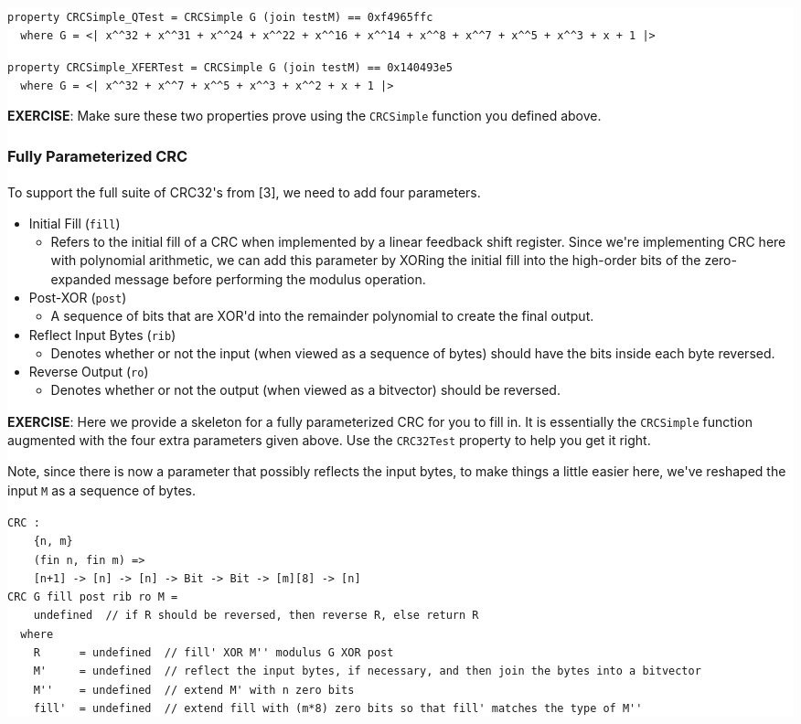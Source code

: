 ```cryptol
property CRCSimple_QTest = CRCSimple G (join testM) == 0xf4965ffc
  where G = <| x^^32 + x^^31 + x^^24 + x^^22 + x^^16 + x^^14 + x^^8 + x^^7 + x^^5 + x^^3 + x + 1 |>
```

```cryptol
property CRCSimple_XFERTest = CRCSimple G (join testM) == 0x140493e5
  where G = <| x^^32 + x^^7 + x^^5 + x^^3 + x^^2 + x + 1 |>
```

**EXERCISE**: Make sure these two properties prove using the
`CRCSimple` function you defined above.


### Fully Parameterized CRC

To support the full suite of CRC32's from [3], we need to add four
parameters.

* Initial Fill (`fill`)
   * Refers to the initial fill of a CRC when implemented by a linear
     feedback shift register. Since we're implementing CRC here with
     polynomial arithmetic, we can add this parameter by XORing the
     initial fill into the high-order bits of the zero-expanded
     message before performing the modulus operation.
* Post-XOR (`post`)
    * A sequence of bits that are XOR'd into the remainder polynomial
      to create the final output.
* Reflect Input Bytes (`rib`)
    * Denotes whether or not the input (when viewed as a sequence of
      bytes) should have the bits inside each byte reversed.
* Reverse Output (`ro`)
    * Denotes whether or not the output (when viewed as a bitvector)
      should be reversed.

**EXERCISE**: Here we provide a skeleton for a fully parameterized CRC
for you to fill in. It is essentially the `CRCSimple` function
augmented with the four extra parameters given above. Use the
`CRC32Test` property to help you get it right.

Note, since there is now a parameter that possibly reflects the input
bytes, to make things a little easier here, we've reshaped the input
`M` as a sequence of bytes.

```cryptol
CRC :
    {n, m}
    (fin n, fin m) =>
    [n+1] -> [n] -> [n] -> Bit -> Bit -> [m][8] -> [n]
CRC G fill post rib ro M =
    undefined  // if R should be reversed, then reverse R, else return R
  where
    R      = undefined  // fill' XOR M'' modulus G XOR post
    M'     = undefined  // reflect the input bytes, if necessary, and then join the bytes into a bitvector
    M''    = undefined  // extend M' with n zero bits
    fill'  = undefined  // extend fill with (m*8) zero bits so that fill' matches the type of M''
```
